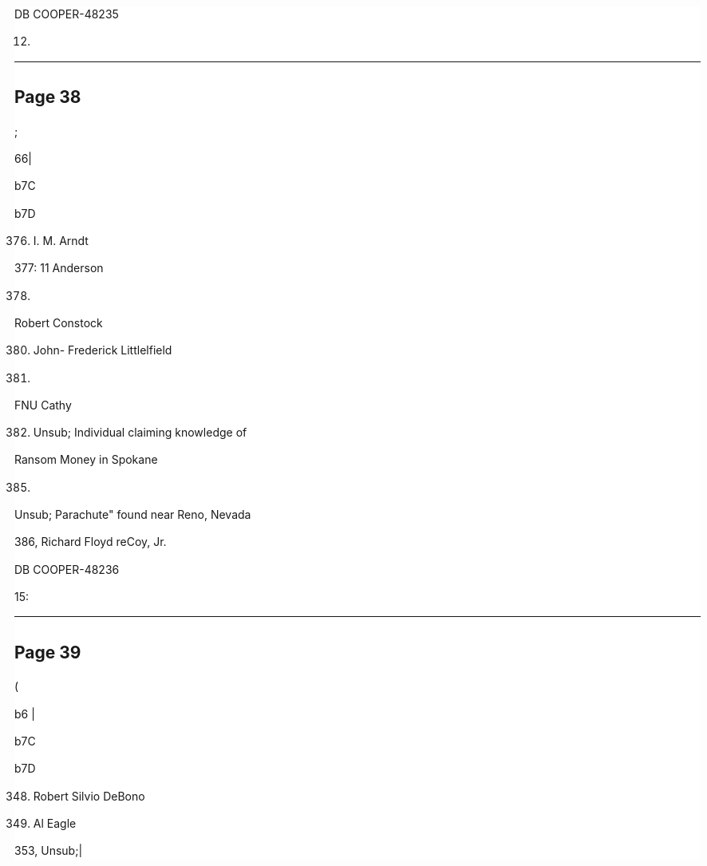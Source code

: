 DB COOPER-48235

12.

---

## Page 38

;

66|

b7C

b7D

376. I. M. Arndt

377: 11 Anderson

378.

Robert Constock

380. John- Frederick Littlelfield

381.

FNU Cathy

382. Unsub; Individual claiming knowledge of

Ransom Money in Spokane

385.

Unsub; Parachute" found near Reno, Nevada

386, Richard Floyd reCoy, Jr.

DB COOPER-48236

15:

---

## Page 39

(

b6 |

b7C

b7D

348. Robert Silvio DeBono

350. Al Eagle

353, Unsub;|
